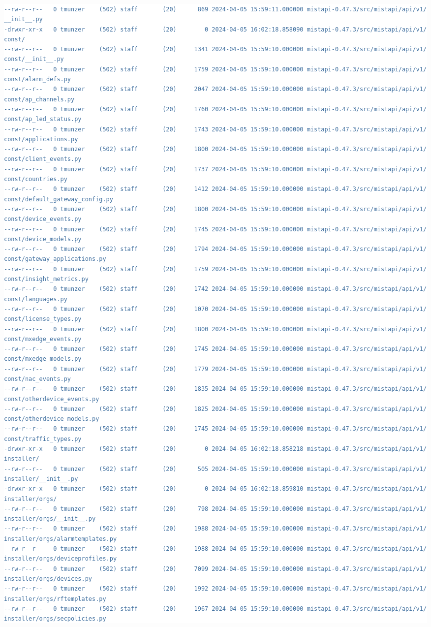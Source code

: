 ```diff
--rw-r--r--   0 tmunzer    (502) staff       (20)      869 2024-04-05 15:59:11.000000 mistapi-0.47.3/src/mistapi/api/v1/__init__.py
-drwxr-xr-x   0 tmunzer    (502) staff       (20)        0 2024-04-05 16:02:18.858090 mistapi-0.47.3/src/mistapi/api/v1/const/
--rw-r--r--   0 tmunzer    (502) staff       (20)     1341 2024-04-05 15:59:10.000000 mistapi-0.47.3/src/mistapi/api/v1/const/__init__.py
--rw-r--r--   0 tmunzer    (502) staff       (20)     1759 2024-04-05 15:59:10.000000 mistapi-0.47.3/src/mistapi/api/v1/const/alarm_defs.py
--rw-r--r--   0 tmunzer    (502) staff       (20)     2047 2024-04-05 15:59:10.000000 mistapi-0.47.3/src/mistapi/api/v1/const/ap_channels.py
--rw-r--r--   0 tmunzer    (502) staff       (20)     1760 2024-04-05 15:59:10.000000 mistapi-0.47.3/src/mistapi/api/v1/const/ap_led_status.py
--rw-r--r--   0 tmunzer    (502) staff       (20)     1743 2024-04-05 15:59:10.000000 mistapi-0.47.3/src/mistapi/api/v1/const/applications.py
--rw-r--r--   0 tmunzer    (502) staff       (20)     1800 2024-04-05 15:59:10.000000 mistapi-0.47.3/src/mistapi/api/v1/const/client_events.py
--rw-r--r--   0 tmunzer    (502) staff       (20)     1737 2024-04-05 15:59:10.000000 mistapi-0.47.3/src/mistapi/api/v1/const/countries.py
--rw-r--r--   0 tmunzer    (502) staff       (20)     1412 2024-04-05 15:59:10.000000 mistapi-0.47.3/src/mistapi/api/v1/const/default_gateway_config.py
--rw-r--r--   0 tmunzer    (502) staff       (20)     1800 2024-04-05 15:59:10.000000 mistapi-0.47.3/src/mistapi/api/v1/const/device_events.py
--rw-r--r--   0 tmunzer    (502) staff       (20)     1745 2024-04-05 15:59:10.000000 mistapi-0.47.3/src/mistapi/api/v1/const/device_models.py
--rw-r--r--   0 tmunzer    (502) staff       (20)     1794 2024-04-05 15:59:10.000000 mistapi-0.47.3/src/mistapi/api/v1/const/gateway_applications.py
--rw-r--r--   0 tmunzer    (502) staff       (20)     1759 2024-04-05 15:59:10.000000 mistapi-0.47.3/src/mistapi/api/v1/const/insight_metrics.py
--rw-r--r--   0 tmunzer    (502) staff       (20)     1742 2024-04-05 15:59:10.000000 mistapi-0.47.3/src/mistapi/api/v1/const/languages.py
--rw-r--r--   0 tmunzer    (502) staff       (20)     1070 2024-04-05 15:59:10.000000 mistapi-0.47.3/src/mistapi/api/v1/const/license_types.py
--rw-r--r--   0 tmunzer    (502) staff       (20)     1800 2024-04-05 15:59:10.000000 mistapi-0.47.3/src/mistapi/api/v1/const/mxedge_events.py
--rw-r--r--   0 tmunzer    (502) staff       (20)     1745 2024-04-05 15:59:10.000000 mistapi-0.47.3/src/mistapi/api/v1/const/mxedge_models.py
--rw-r--r--   0 tmunzer    (502) staff       (20)     1779 2024-04-05 15:59:10.000000 mistapi-0.47.3/src/mistapi/api/v1/const/nac_events.py
--rw-r--r--   0 tmunzer    (502) staff       (20)     1835 2024-04-05 15:59:10.000000 mistapi-0.47.3/src/mistapi/api/v1/const/otherdevice_events.py
--rw-r--r--   0 tmunzer    (502) staff       (20)     1825 2024-04-05 15:59:10.000000 mistapi-0.47.3/src/mistapi/api/v1/const/otherdevice_models.py
--rw-r--r--   0 tmunzer    (502) staff       (20)     1745 2024-04-05 15:59:10.000000 mistapi-0.47.3/src/mistapi/api/v1/const/traffic_types.py
-drwxr-xr-x   0 tmunzer    (502) staff       (20)        0 2024-04-05 16:02:18.858218 mistapi-0.47.3/src/mistapi/api/v1/installer/
--rw-r--r--   0 tmunzer    (502) staff       (20)      505 2024-04-05 15:59:10.000000 mistapi-0.47.3/src/mistapi/api/v1/installer/__init__.py
-drwxr-xr-x   0 tmunzer    (502) staff       (20)        0 2024-04-05 16:02:18.859810 mistapi-0.47.3/src/mistapi/api/v1/installer/orgs/
--rw-r--r--   0 tmunzer    (502) staff       (20)      798 2024-04-05 15:59:10.000000 mistapi-0.47.3/src/mistapi/api/v1/installer/orgs/__init__.py
--rw-r--r--   0 tmunzer    (502) staff       (20)     1988 2024-04-05 15:59:10.000000 mistapi-0.47.3/src/mistapi/api/v1/installer/orgs/alarmtemplates.py
--rw-r--r--   0 tmunzer    (502) staff       (20)     1988 2024-04-05 15:59:10.000000 mistapi-0.47.3/src/mistapi/api/v1/installer/orgs/deviceprofiles.py
--rw-r--r--   0 tmunzer    (502) staff       (20)     7099 2024-04-05 15:59:10.000000 mistapi-0.47.3/src/mistapi/api/v1/installer/orgs/devices.py
--rw-r--r--   0 tmunzer    (502) staff       (20)     1992 2024-04-05 15:59:10.000000 mistapi-0.47.3/src/mistapi/api/v1/installer/orgs/rftemplates.py
--rw-r--r--   0 tmunzer    (502) staff       (20)     1967 2024-04-05 15:59:10.000000 mistapi-0.47.3/src/mistapi/api/v1/installer/orgs/secpolicies.py
```